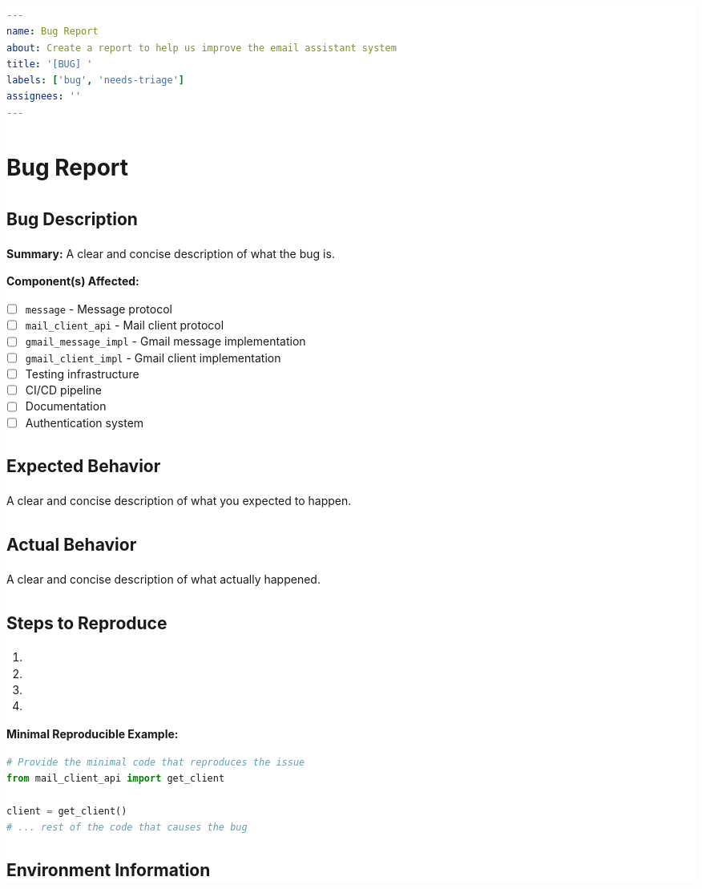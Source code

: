```yaml
---
name: Bug Report
about: Create a report to help us improve the email assistant system
title: '[BUG] '
labels: ['bug', 'needs-triage']
assignees: ''
---
```


# Bug Report

## Bug Description

**Summary:** A clear and concise description of what the bug is.

**Component(s) Affected:**
- [ ] `message` - Message protocol
- [ ] `mail_client_api` - Mail client protocol
- [ ] `gmail_message_impl` - Gmail message implementation  
- [ ] `gmail_client_impl` - Gmail client implementation
- [ ] Testing infrastructure
- [ ] CI/CD pipeline
- [ ] Documentation
- [ ] Authentication system

## Expected Behavior

A clear and concise description of what you expected to happen.

## Actual Behavior

A clear and concise description of what actually happened.

## Steps to Reproduce

1. 
2. 
3. 
4. 

**Minimal Reproducible Example:**
```python
# Provide the minimal code that reproduces the issue
from mail_client_api import get_client

client = get_client()
# ... rest of the code that causes the bug
```

## Environment Information
